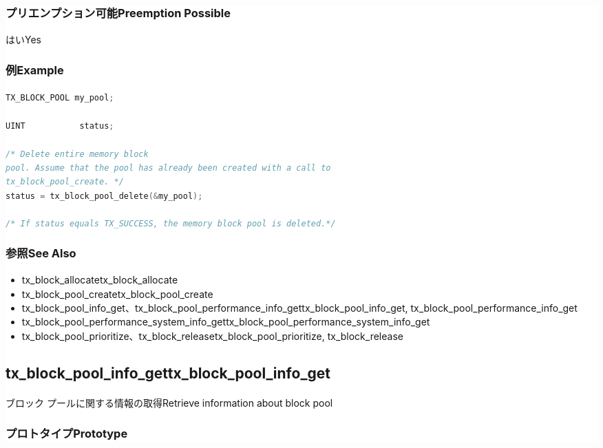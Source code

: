 ### <a name="preemption-possible"></a><span data-ttu-id="ac9b0-196">プリエンプション可能</span><span class="sxs-lookup"><span data-stu-id="ac9b0-196">Preemption Possible</span></span>

<span data-ttu-id="ac9b0-197">はい</span><span class="sxs-lookup"><span data-stu-id="ac9b0-197">Yes</span></span>

### <a name="example"></a><span data-ttu-id="ac9b0-198">例</span><span class="sxs-lookup"><span data-stu-id="ac9b0-198">Example</span></span>

```c
TX_BLOCK_POOL my_pool;

UINT           status;

/* Delete entire memory block
pool. Assume that the pool has already been created with a call to
tx_block_pool_create. */
status = tx_block_pool_delete(&my_pool);

/* If status equals TX_SUCCESS, the memory block pool is deleted.*/
```

### <a name="see-also"></a><span data-ttu-id="ac9b0-199">参照</span><span class="sxs-lookup"><span data-stu-id="ac9b0-199">See Also</span></span>

- <span data-ttu-id="ac9b0-200">tx_block_allocate</span><span class="sxs-lookup"><span data-stu-id="ac9b0-200">tx_block_allocate</span></span>
- <span data-ttu-id="ac9b0-201">tx_block_pool_create</span><span class="sxs-lookup"><span data-stu-id="ac9b0-201">tx_block_pool_create</span></span>
- <span data-ttu-id="ac9b0-202">tx_block_pool_info_get、tx_block_pool_performance_info_get</span><span class="sxs-lookup"><span data-stu-id="ac9b0-202">tx_block_pool_info_get, tx_block_pool_performance_info_get</span></span>
- <span data-ttu-id="ac9b0-203">tx_block_pool_performance_system_info_get</span><span class="sxs-lookup"><span data-stu-id="ac9b0-203">tx_block_pool_performance_system_info_get</span></span>
- <span data-ttu-id="ac9b0-204">tx_block_pool_prioritize、tx_block_release</span><span class="sxs-lookup"><span data-stu-id="ac9b0-204">tx_block_pool_prioritize, tx_block_release</span></span>

## <a name="tx_block_pool_info_get"></a><span data-ttu-id="ac9b0-205">tx_block_pool_info_get</span><span class="sxs-lookup"><span data-stu-id="ac9b0-205">tx_block_pool_info_get</span></span>

<span data-ttu-id="ac9b0-206">ブロック プールに関する情報の取得</span><span class="sxs-lookup"><span data-stu-id="ac9b0-206">Retrieve information about block pool</span></span>

### <a name="prototype"></a><span data-ttu-id="ac9b0-207">プロトタイプ</span><span class="sxs-lookup"><span data-stu-id="ac9b0-207">Prototype</span></span>
